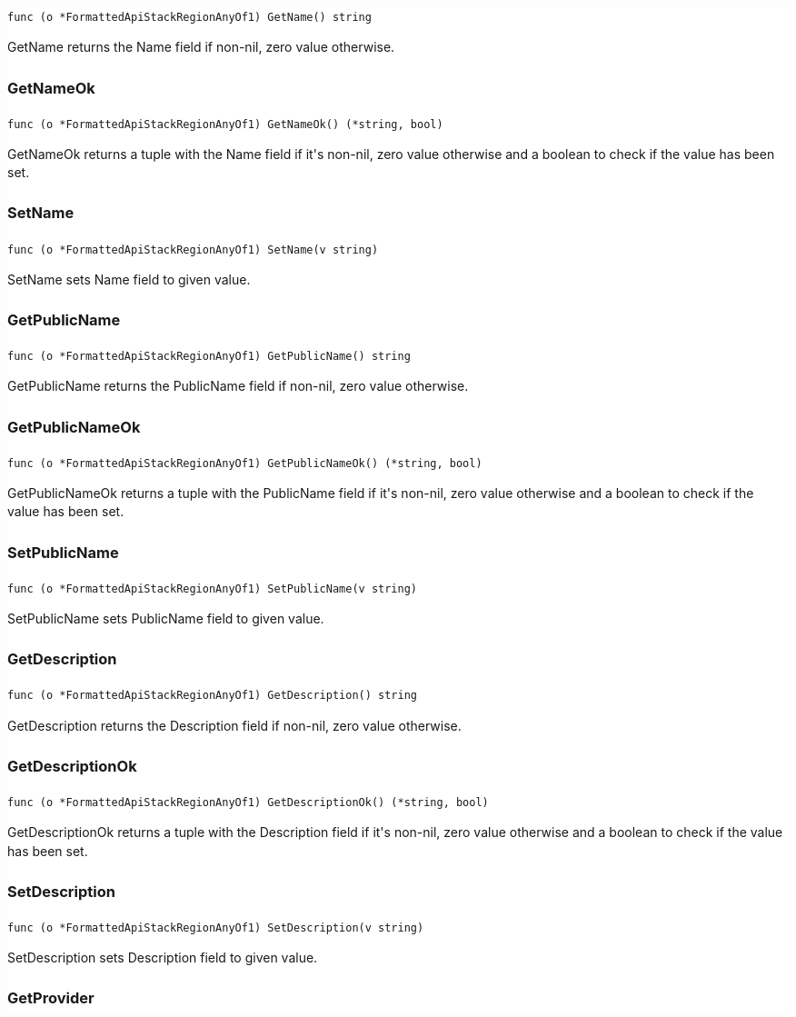 `func (o *FormattedApiStackRegionAnyOf1) GetName() string`

GetName returns the Name field if non-nil, zero value otherwise.

### GetNameOk

`func (o *FormattedApiStackRegionAnyOf1) GetNameOk() (*string, bool)`

GetNameOk returns a tuple with the Name field if it's non-nil, zero value otherwise
and a boolean to check if the value has been set.

### SetName

`func (o *FormattedApiStackRegionAnyOf1) SetName(v string)`

SetName sets Name field to given value.


### GetPublicName

`func (o *FormattedApiStackRegionAnyOf1) GetPublicName() string`

GetPublicName returns the PublicName field if non-nil, zero value otherwise.

### GetPublicNameOk

`func (o *FormattedApiStackRegionAnyOf1) GetPublicNameOk() (*string, bool)`

GetPublicNameOk returns a tuple with the PublicName field if it's non-nil, zero value otherwise
and a boolean to check if the value has been set.

### SetPublicName

`func (o *FormattedApiStackRegionAnyOf1) SetPublicName(v string)`

SetPublicName sets PublicName field to given value.


### GetDescription

`func (o *FormattedApiStackRegionAnyOf1) GetDescription() string`

GetDescription returns the Description field if non-nil, zero value otherwise.

### GetDescriptionOk

`func (o *FormattedApiStackRegionAnyOf1) GetDescriptionOk() (*string, bool)`

GetDescriptionOk returns a tuple with the Description field if it's non-nil, zero value otherwise
and a boolean to check if the value has been set.

### SetDescription

`func (o *FormattedApiStackRegionAnyOf1) SetDescription(v string)`

SetDescription sets Description field to given value.


### GetProvider
